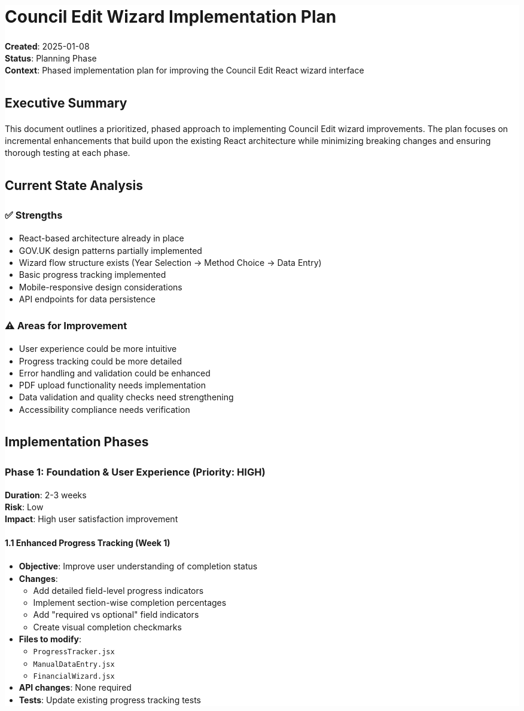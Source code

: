 # Council Edit Wizard Implementation Plan

**Created**: 2025-01-08  
**Status**: Planning Phase  
**Context**: Phased implementation plan for improving the Council Edit React wizard interface

## Executive Summary

This document outlines a prioritized, phased approach to implementing Council Edit wizard improvements. The plan focuses on incremental enhancements that build upon the existing React architecture while minimizing breaking changes and ensuring thorough testing at each phase.

## Current State Analysis

### ✅ Strengths
- React-based architecture already in place
- GOV.UK design patterns partially implemented
- Wizard flow structure exists (Year Selection → Method Choice → Data Entry)
- Basic progress tracking implemented
- Mobile-responsive design considerations
- API endpoints for data persistence

### ⚠️ Areas for Improvement
- User experience could be more intuitive
- Progress tracking could be more detailed
- Error handling and validation could be enhanced
- PDF upload functionality needs implementation
- Data validation and quality checks need strengthening
- Accessibility compliance needs verification

## Implementation Phases

### Phase 1: Foundation & User Experience (Priority: HIGH)
**Duration**: 2-3 weeks  
**Risk**: Low  
**Impact**: High user satisfaction improvement

#### 1.1 Enhanced Progress Tracking (Week 1)
- **Objective**: Improve user understanding of completion status
- **Changes**:
  - Add detailed field-level progress indicators
  - Implement section-wise completion percentages
  - Add "required vs optional" field indicators
  - Create visual completion checkmarks
- **Files to modify**:
  - `ProgressTracker.jsx`
  - `ManualDataEntry.jsx`
  - `FinancialWizard.jsx`
- **API changes**: None required
- **Tests**: Update existing progress tracking tests
